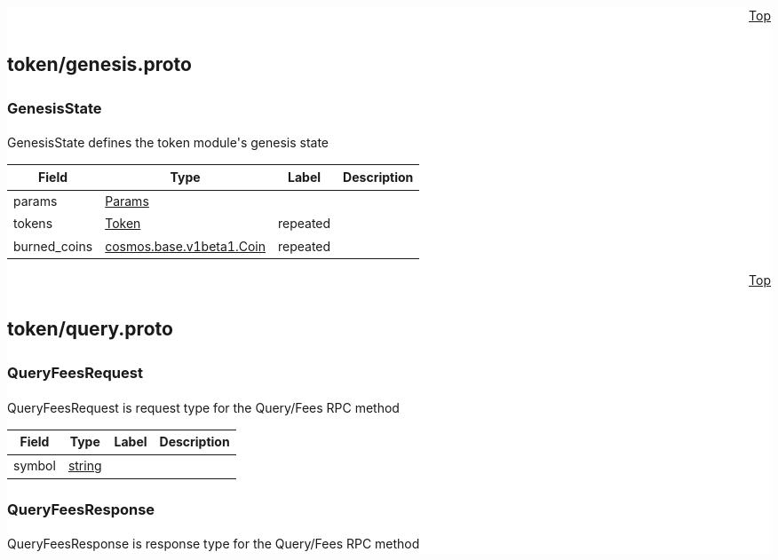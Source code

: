  



<a name="token_genesis-proto"></a>
<p align="right"><a href="#top">Top</a></p>

## token/genesis.proto



<a name="irismod-token-GenesisState"></a>

### GenesisState
GenesisState defines the token module&#39;s genesis state


| Field | Type | Label | Description |
| ----- | ---- | ----- | ----------- |
| params | [Params](#irismod-token-Params) |  |  |
| tokens | [Token](#irismod-token-Token) | repeated |  |
| burned_coins | [cosmos.base.v1beta1.Coin](#cosmos-base-v1beta1-Coin) | repeated |  |





 

 

 

 



<a name="token_query-proto"></a>
<p align="right"><a href="#top">Top</a></p>

## token/query.proto



<a name="irismod-token-QueryFeesRequest"></a>

### QueryFeesRequest
QueryFeesRequest is request type for the Query/Fees RPC method


| Field | Type | Label | Description |
| ----- | ---- | ----- | ----------- |
| symbol | [string](#string) |  |  |






<a name="irismod-token-QueryFeesResponse"></a>

### QueryFeesResponse
QueryFeesResponse is response type for the Query/Fees RPC method
